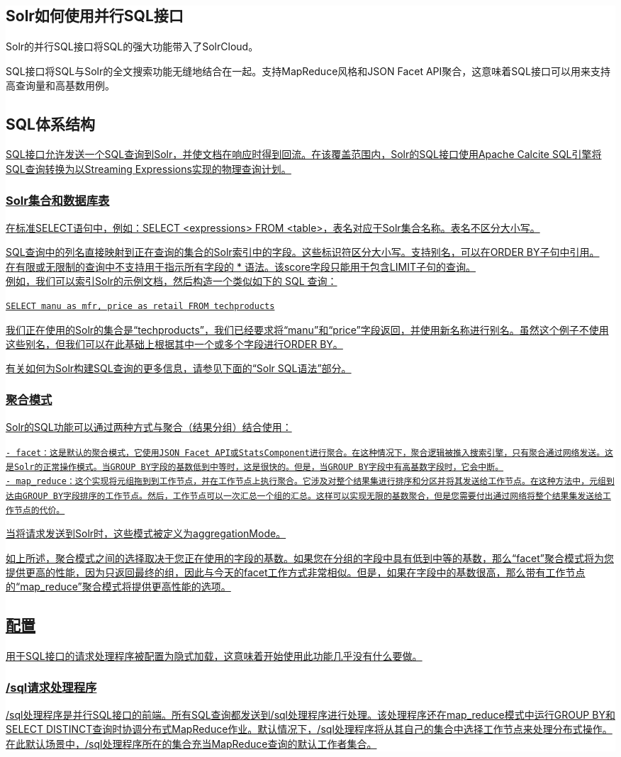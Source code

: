 ## Solr如何使用并行SQL接口 
<div class="content-intro view-box ">Solr的并行SQL接口将SQL的强大功能带入了SolrCloud。  
  
SQL接口将SQL与Solr的全文搜索功能无缝地结合在一起。支持MapReduce风格和JSON Facet API聚合，这意味着SQL接口可以用来支持高查询量和高基数用例。  

## SQL体系结构<a href="http://lucene.apache.org/solr/guide/7_0/parallel-sql-interface.html#sql-architecture"/>

SQL接口允许发送一个SQL查询到Solr，并使文档在响应时得到回流。在该覆盖范围内，Solr的SQL接口使用Apache Calcite SQL引擎将SQL查询转换为以Streaming Expressions实现的物理查询计划。  

### Solr集合和数据库表<a href="http://lucene.apache.org/solr/guide/7_0/parallel-sql-interface.html#solr-collections-and-db-tables"/>

在标准SELECT语句中，例如：SELECT &lt;expressions&gt; FROM &lt;table&gt;，表名对应于Solr集合名称。表名不区分大小写。  
  
SQL查询中的列名直接映射到正在查询的集合的Solr索引中的字段。这些标识符区分大小写。支持别名，可以在ORDER BY子句中引用。  
在有限或无限制的查询中不支持用于指示所有字段的 * 语法。该score字段只能用于包含LIMIT子句的查询。  
例如，我们可以索引Solr的示例文档，然后构造一个类似如下的 SQL 查询：  
```
SELECT manu as mfr, price as retail FROM techproducts
```
我们正在使用的Solr的集合是“techproducts”，我们已经要求将“manu”和“price”字段返回，并使用新名称进行别名。虽然这个例子不使用这些别名，但我们可以在此基础上根据其中一个或多个字段进行ORDER BY。  
  
有关如何为Solr构建SQL查询的更多信息，请参见下面的“Solr SQL语法”部分。  

### 聚合模式<a href="http://lucene.apache.org/solr/guide/7_0/parallel-sql-interface.html#aggregation-modes"/>

Solr的SQL功能可以通过两种方式与聚合（结果分组）结合使用：  
  

    - facet：这是默认的聚合模式，它使用JSON Facet API或StatsComponent进行聚合。在这种情况下，聚合逻辑被推入搜索引擎，只有聚合通过网络发送。这是Solr的正常操作模式。当GROUP BY字段的基数低到中等时，这是很快的。但是，当GROUP BY字段中有高基数字段时，它会中断。
    - map_reduce：这个实现将元组拖到到工作节点，并在工作节点上执行聚合。它涉及对整个结果集进行排序和分区并将其发送给工作节点。在这种方法中，元组到达由GROUP BY字段排序的工作节点。然后，工作节点可以一次汇总一个组的汇总。这样可以实现无限的基数聚合，但是您需要付出通过网络将整个结果集发送给工作节点的代价。

当将请求发送到Solr时，这些模式被定义为aggregationMode。  
  
如上所述，聚合模式之间的选择取决于您正在使用的字段的基数。如果您在分组的字段中具有低到中等的基数，那么“facet”聚合模式将为您提供更高的性能，因为只返回最终的组，因此与今天的facet工作方式非常相似。但是，如果在字段中的基数很高，那么带有工作节点的“map_reduce”聚合模式将提供更高性能的选项。  

## 配置<a href="http://lucene.apache.org/solr/guide/7_0/parallel-sql-interface.html#configuration"/>

用于SQL接口的请求处理程序被配置为隐式加载，这意味着开始使用此功能几乎没有什么要做。  
  

### /sql请求处理程序<a href="http://lucene.apache.org/solr/guide/7_0/parallel-sql-interface.html#sql-request-handler"/>

/sql处理程序是并行SQL接口的前端。所有SQL查询都发送到/sql处理程序进行处理。该处理程序还在map_reduce模式中运行GROUP BY和SELECT DISTINCT查询时协调分布式MapReduce作业。默认情况下，/sql处理程序将从其自己的集合中选择工作节点来处理分布式操作。在此默认场景中，/sql处理程序所在的集合充当MapReduce查询的默认工作者集合。  
  